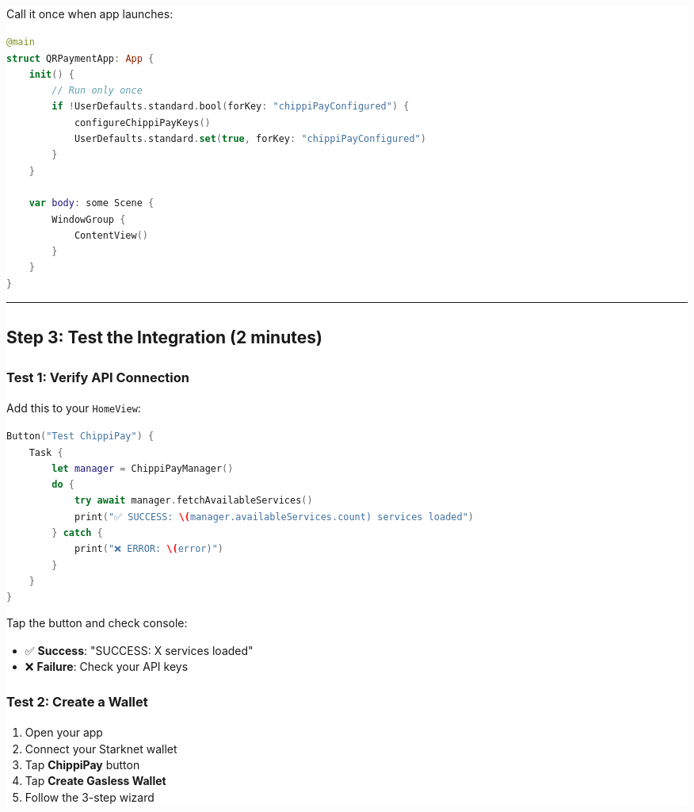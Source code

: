 Call it once when app launches:

```swift
@main
struct QRPaymentApp: App {
    init() {
        // Run only once
        if !UserDefaults.standard.bool(forKey: "chippiPayConfigured") {
            configureChippiPayKeys()
            UserDefaults.standard.set(true, forKey: "chippiPayConfigured")
        }
    }

    var body: some Scene {
        WindowGroup {
            ContentView()
        }
    }
}
```

---

## Step 3: Test the Integration (2 minutes)

### Test 1: Verify API Connection

Add this to your `HomeView`:

```swift
Button("Test ChippiPay") {
    Task {
        let manager = ChippiPayManager()
        do {
            try await manager.fetchAvailableServices()
            print("✅ SUCCESS: \(manager.availableServices.count) services loaded")
        } catch {
            print("❌ ERROR: \(error)")
        }
    }
}
```

Tap the button and check console:
- ✅ **Success**: "SUCCESS: X services loaded"
- ❌ **Failure**: Check your API keys

### Test 2: Create a Wallet

1. Open your app
2. Connect your Starknet wallet
3. Tap **ChippiPay** button
4. Tap **Create Gasless Wallet**
5. Follow the 3-step wizard
